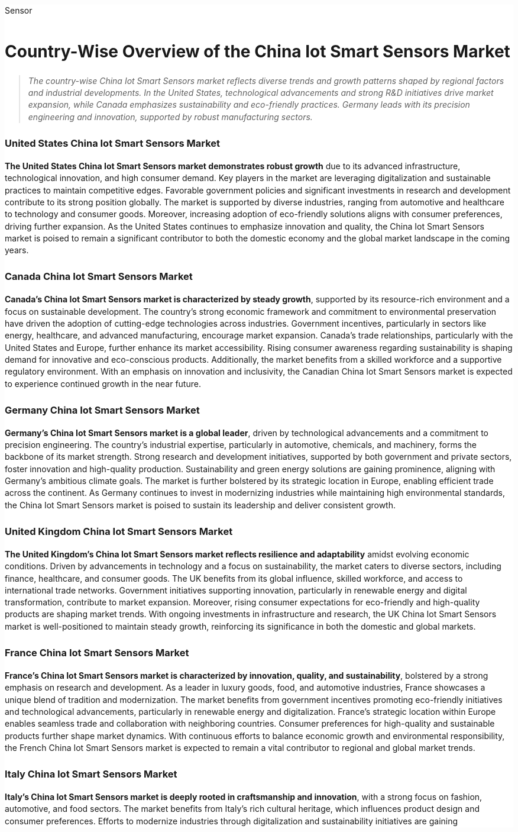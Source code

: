 Sensor</li></ul><h1><span class="">Country-Wise Overview of the China Iot Smart Sensors Market<br /></span></h1><blockquote><p><em><span class="">The country-wise China Iot Smart Sensors market reflects diverse trends and growth patterns shaped by regional factors and industrial developments. In the United States, technological advancements and strong R&amp;D initiatives drive market expansion, while Canada emphasizes sustainability and eco-friendly practices. Germany leads with its precision engineering and innovation, supported by robust manufacturing sectors.</span></em></p></blockquote><h3><strong>United States China Iot Smart Sensors Market</strong></h3><p><strong>The United States China Iot Smart Sensors market demonstrates robust growth</strong> due to its advanced infrastructure, technological innovation, and high consumer demand. Key players in the market are leveraging digitalization and sustainable practices to maintain competitive edges. Favorable government policies and significant investments in research and development contribute to its strong position globally. The market is supported by diverse industries, ranging from automotive and healthcare to technology and consumer goods. Moreover, increasing adoption of eco-friendly solutions aligns with consumer preferences, driving further expansion. As the United States continues to emphasize innovation and quality, the China Iot Smart Sensors market is poised to remain a significant contributor to both the domestic economy and the global market landscape in the coming years.</p><h3><strong>Canada China Iot Smart Sensors Market</strong></h3><p><strong>Canada&rsquo;s China Iot Smart Sensors market is characterized by steady growth</strong>, supported by its resource-rich environment and a focus on sustainable development. The country&rsquo;s strong economic framework and commitment to environmental preservation have driven the adoption of cutting-edge technologies across industries. Government incentives, particularly in sectors like energy, healthcare, and advanced manufacturing, encourage market expansion. Canada&rsquo;s trade relationships, particularly with the United States and Europe, further enhance its market accessibility. Rising consumer awareness regarding sustainability is shaping demand for innovative and eco-conscious products. Additionally, the market benefits from a skilled workforce and a supportive regulatory environment. With an emphasis on innovation and inclusivity, the Canadian China Iot Smart Sensors market is expected to experience continued growth in the near future.</p><h3><strong>Germany China Iot Smart Sensors Market</strong></h3><p><strong>Germany&rsquo;s China Iot Smart Sensors market is a global leader</strong>, driven by technological advancements and a commitment to precision engineering. The country&rsquo;s industrial expertise, particularly in automotive, chemicals, and machinery, forms the backbone of its market strength. Strong research and development initiatives, supported by both government and private sectors, foster innovation and high-quality production. Sustainability and green energy solutions are gaining prominence, aligning with Germany&rsquo;s ambitious climate goals. The market is further bolstered by its strategic location in Europe, enabling efficient trade across the continent. As Germany continues to invest in modernizing industries while maintaining high environmental standards, the China Iot Smart Sensors market is poised to sustain its leadership and deliver consistent growth.</p><h3><strong>United Kingdom China Iot Smart Sensors Market</strong></h3><p><strong>The United Kingdom&rsquo;s China Iot Smart Sensors market reflects resilience and adaptability</strong> amidst evolving economic conditions. Driven by advancements in technology and a focus on sustainability, the market caters to diverse sectors, including finance, healthcare, and consumer goods. The UK benefits from its global influence, skilled workforce, and access to international trade networks. Government initiatives supporting innovation, particularly in renewable energy and digital transformation, contribute to market expansion. Moreover, rising consumer expectations for eco-friendly and high-quality products are shaping market trends. With ongoing investments in infrastructure and research, the UK China Iot Smart Sensors market is well-positioned to maintain steady growth, reinforcing its significance in both the domestic and global markets.</p><h3><strong>France China Iot Smart Sensors Market</strong></h3><p><strong>France&rsquo;s China Iot Smart Sensors market is characterized by innovation, quality, and sustainability</strong>, bolstered by a strong emphasis on research and development. As a leader in luxury goods, food, and automotive industries, France showcases a unique blend of tradition and modernization. The market benefits from government incentives promoting eco-friendly initiatives and technological advancements, particularly in renewable energy and digitalization. France&rsquo;s strategic location within Europe enables seamless trade and collaboration with neighboring countries. Consumer preferences for high-quality and sustainable products further shape market dynamics. With continuous efforts to balance economic growth and environmental responsibility, the French China Iot Smart Sensors market is expected to remain a vital contributor to regional and global market trends.</p><h3><strong>Italy China Iot Smart Sensors Market</strong></h3><p><strong>Italy&rsquo;s China Iot Smart Sensors market is deeply rooted in craftsmanship and innovation</strong>, with a strong focus on fashion, automotive, and food sectors. The market benefits from Italy&rsquo;s rich cultural heritage, which influences product design and consumer preferences. Efforts to modernize industries through digitalization and sustainability initiatives are gaining
